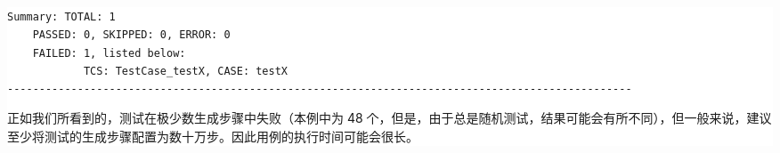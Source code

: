     Summary: TOTAL: 1
        PASSED: 0, SKIPPED: 0, ERROR: 0
        FAILED: 1, listed below:
                TCS: TestCase_testX, CASE: testX
    --------------------------------------------------------------------------------------------------

正如我们所看到的，测试在极少数生成步骤中失败（本例中为 48 个，但是，由于总是随机测试，结果可能会有所不同），但一般来说，建议至少将测试的生成步骤配置为数十万步。因此用例的执行时间可能会很长。